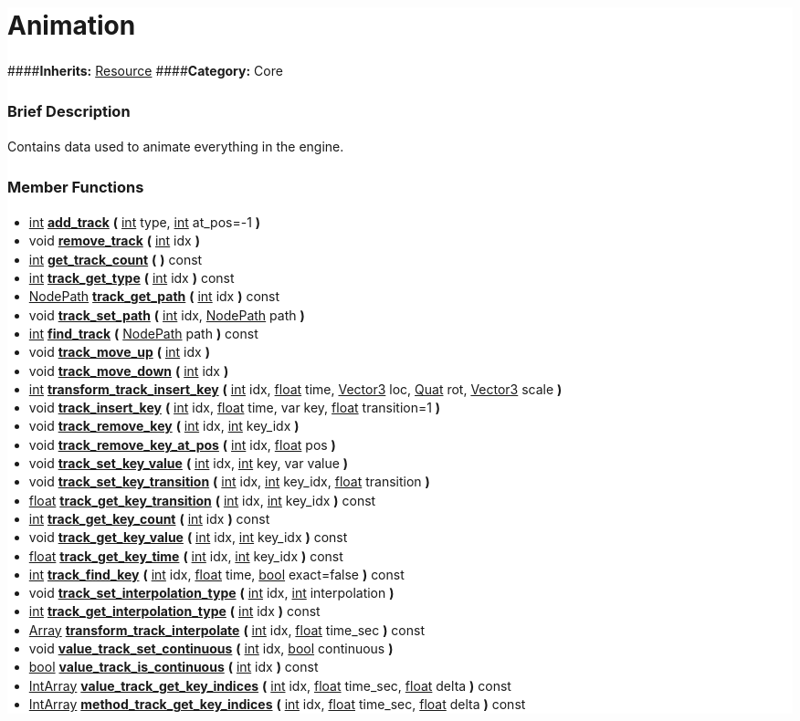 #  Animation  
####**Inherits:** [Resource](class_resource)
####**Category:** Core

###  Brief Description  
Contains data used to animate everything in the engine.

###  Member Functions 
  * [int](class_int)  **[add&#95;track](#add_track)**  **(** [int](class_int) type, [int](class_int) at_pos=-1  **)**
  * void  **[remove&#95;track](#remove_track)**  **(** [int](class_int) idx  **)**
  * [int](class_int)  **[get&#95;track&#95;count](#get_track_count)**  **(** **)** const
  * [int](class_int)  **[track&#95;get&#95;type](#track_get_type)**  **(** [int](class_int) idx  **)** const
  * [NodePath](class_nodepath)  **[track&#95;get&#95;path](#track_get_path)**  **(** [int](class_int) idx  **)** const
  * void  **[track&#95;set&#95;path](#track_set_path)**  **(** [int](class_int) idx, [NodePath](class_nodepath) path  **)**
  * [int](class_int)  **[find&#95;track](#find_track)**  **(** [NodePath](class_nodepath) path  **)** const
  * void  **[track&#95;move&#95;up](#track_move_up)**  **(** [int](class_int) idx  **)**
  * void  **[track&#95;move&#95;down](#track_move_down)**  **(** [int](class_int) idx  **)**
  * [int](class_int)  **[transform&#95;track&#95;insert&#95;key](#transform_track_insert_key)**  **(** [int](class_int) idx, [float](class_float) time, [Vector3](class_vector3) loc, [Quat](class_quat) rot, [Vector3](class_vector3) scale  **)**
  * void  **[track&#95;insert&#95;key](#track_insert_key)**  **(** [int](class_int) idx, [float](class_float) time, var key, [float](class_float) transition=1  **)**
  * void  **[track&#95;remove&#95;key](#track_remove_key)**  **(** [int](class_int) idx, [int](class_int) key_idx  **)**
  * void  **[track&#95;remove&#95;key&#95;at&#95;pos](#track_remove_key_at_pos)**  **(** [int](class_int) idx, [float](class_float) pos  **)**
  * void  **[track&#95;set&#95;key&#95;value](#track_set_key_value)**  **(** [int](class_int) idx, [int](class_int) key, var value  **)**
  * void  **[track&#95;set&#95;key&#95;transition](#track_set_key_transition)**  **(** [int](class_int) idx, [int](class_int) key_idx, [float](class_float) transition  **)**
  * [float](class_float)  **[track&#95;get&#95;key&#95;transition](#track_get_key_transition)**  **(** [int](class_int) idx, [int](class_int) key_idx  **)** const
  * [int](class_int)  **[track&#95;get&#95;key&#95;count](#track_get_key_count)**  **(** [int](class_int) idx  **)** const
  * void  **[track&#95;get&#95;key&#95;value](#track_get_key_value)**  **(** [int](class_int) idx, [int](class_int) key_idx  **)** const
  * [float](class_float)  **[track&#95;get&#95;key&#95;time](#track_get_key_time)**  **(** [int](class_int) idx, [int](class_int) key_idx  **)** const
  * [int](class_int)  **[track&#95;find&#95;key](#track_find_key)**  **(** [int](class_int) idx, [float](class_float) time, [bool](class_bool) exact=false  **)** const
  * void  **[track&#95;set&#95;interpolation&#95;type](#track_set_interpolation_type)**  **(** [int](class_int) idx, [int](class_int) interpolation  **)**
  * [int](class_int)  **[track&#95;get&#95;interpolation&#95;type](#track_get_interpolation_type)**  **(** [int](class_int) idx  **)** const
  * [Array](class_array)  **[transform&#95;track&#95;interpolate](#transform_track_interpolate)**  **(** [int](class_int) idx, [float](class_float) time_sec  **)** const
  * void  **[value&#95;track&#95;set&#95;continuous](#value_track_set_continuous)**  **(** [int](class_int) idx, [bool](class_bool) continuous  **)**
  * [bool](class_bool)  **[value&#95;track&#95;is&#95;continuous](#value_track_is_continuous)**  **(** [int](class_int) idx  **)** const
  * [IntArray](class_intarray)  **[value&#95;track&#95;get&#95;key&#95;indices](#value_track_get_key_indices)**  **(** [int](class_int) idx, [float](class_float) time_sec, [float](class_float) delta  **)** const
  * [IntArray](class_intarray)  **[method&#95;track&#95;get&#95;key&#95;indices](#method_track_get_key_indices)**  **(** [int](class_int) idx, [float](class_float) time_sec, [float](class_float) delta  **)** const